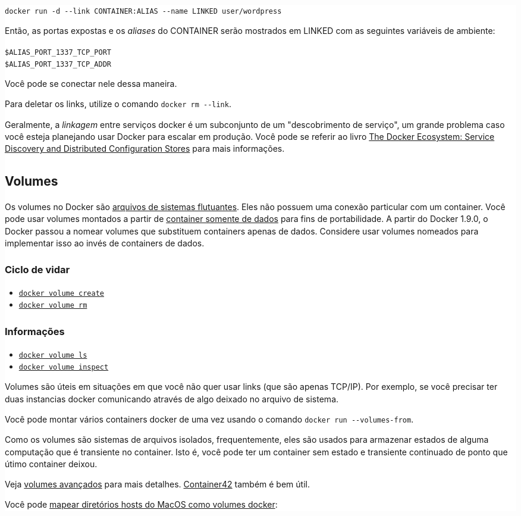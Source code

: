 ```
docker run -d --link CONTAINER:ALIAS --name LINKED user/wordpress
```

Então, as portas expostas e os *aliases* do CONTAINER serão mostrados em LINKED com as seguintes variáveis de ambiente:

```
$ALIAS_PORT_1337_TCP_PORT
$ALIAS_PORT_1337_TCP_ADDR
```

Você pode se conectar nele dessa maneira.

Para deletar os links, utilize o comando `docker rm --link`.

Geralmente, a *linkagem* entre serviços docker é um subconjunto de um "descobrimento de serviço", um grande problema caso você esteja planejando usar Docker para escalar em produção. Você pode se referir ao livro [The Docker Ecosystem: Service Discovery and Distributed Configuration Stores](https://www.digitalocean.com/community/tutorials/the-docker-ecosystem-service-discovery-and-distributed-configuration-stores) para mais informações.

## Volumes

Os volumes no Docker são [arquivos de sistemas flutuantes](https://docs.docker.com/engine/tutorials/dockervolumes/). Eles não possuem uma conexão particular com um container. Você pode usar volumes montados a partir de [container somente de dados](https://medium.com/@ramangupta/why-docker-data-containers-are-good-589b3c6c749e) para fins de portabilidade. A partir do Docker 1.9.0, o Docker passou a nomear volumes que substituem containers apenas de dados. Considere usar volumes nomeados para implementar isso ao invés de containers de dados.

### Ciclo de vidar

* [`docker volume create`](https://docs.docker.com/engine/reference/commandline/volume_create/)
* [`docker volume rm`](https://docs.docker.com/engine/reference/commandline/volume_rm/)

### Informações

* [`docker volume ls`](https://docs.docker.com/engine/reference/commandline/volume_ls/)
* [`docker volume inspect`](https://docs.docker.com/engine/reference/commandline/volume_inspect/)

Volumes são úteis em situações em que você não quer usar links (que são apenas TCP/IP). Por exemplo, se você precisar ter duas instancias docker comunicando através de algo deixado no arquivo de sistema.

Você pode montar vários containers docker de uma vez usando o comando `docker run --volumes-from`.

Como os volumes são sistemas de arquivos isolados, frequentemente, eles são usados para armazenar estados de alguma computação que é transiente no container. Isto é, você pode ter um container sem estado e transiente continuado de ponto que útimo container deixou.

Veja [volumes avançados](http://crosbymichael.com/advanced-docker-volumes.html) para mais detalhes. [Container42](http://container42.com/2014/11/03/docker-indepth-volumes/) também é bem útil.

Você pode [mapear diretórios hosts do MacOS como volumes docker](https://docs.docker.com/engine/tutorials/dockervolumes/#mount-a-host-directory-as-a-data-volume):
